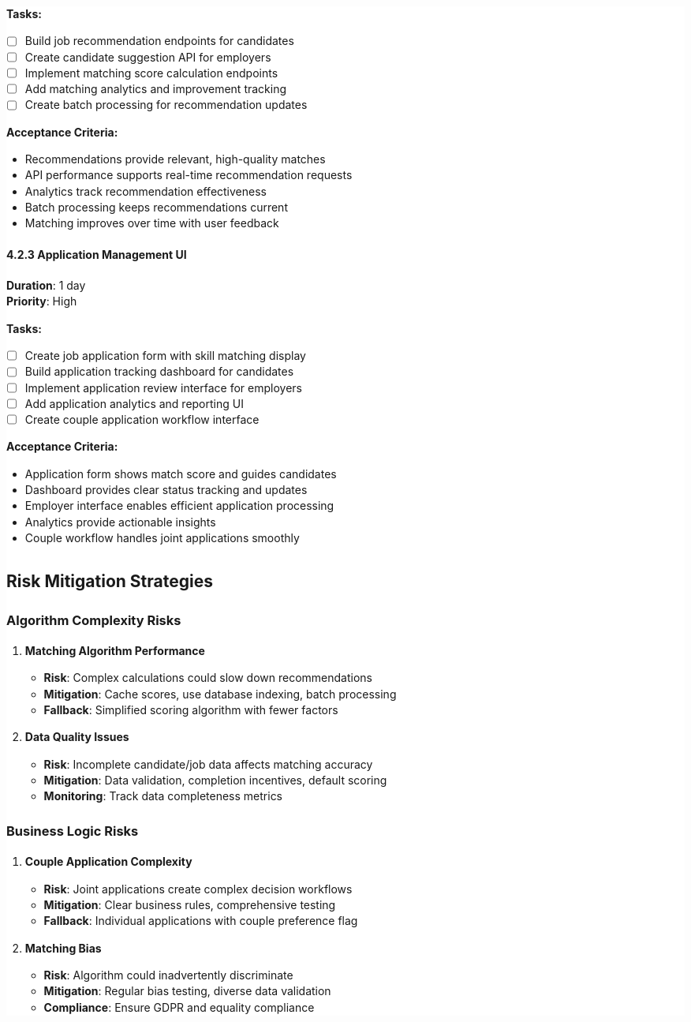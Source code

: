 **Tasks:**
- [ ] Build job recommendation endpoints for candidates
- [ ] Create candidate suggestion API for employers
- [ ] Implement matching score calculation endpoints
- [ ] Add matching analytics and improvement tracking
- [ ] Create batch processing for recommendation updates

**Acceptance Criteria:**
- Recommendations provide relevant, high-quality matches
- API performance supports real-time recommendation requests
- Analytics track recommendation effectiveness
- Batch processing keeps recommendations current
- Matching improves over time with user feedback

#### 4.2.3 Application Management UI
**Duration**: 1 day  
**Priority**: High

**Tasks:**
- [ ] Create job application form with skill matching display
- [ ] Build application tracking dashboard for candidates
- [ ] Implement application review interface for employers
- [ ] Add application analytics and reporting UI
- [ ] Create couple application workflow interface

**Acceptance Criteria:**
- Application form shows match score and guides candidates
- Dashboard provides clear status tracking and updates
- Employer interface enables efficient application processing
- Analytics provide actionable insights
- Couple workflow handles joint applications smoothly

## Risk Mitigation Strategies

### Algorithm Complexity Risks
1. **Matching Algorithm Performance**
   - **Risk**: Complex calculations could slow down recommendations
   - **Mitigation**: Cache scores, use database indexing, batch processing
   - **Fallback**: Simplified scoring algorithm with fewer factors

2. **Data Quality Issues**
   - **Risk**: Incomplete candidate/job data affects matching accuracy
   - **Mitigation**: Data validation, completion incentives, default scoring
   - **Monitoring**: Track data completeness metrics

### Business Logic Risks
1. **Couple Application Complexity**
   - **Risk**: Joint applications create complex decision workflows
   - **Mitigation**: Clear business rules, comprehensive testing
   - **Fallback**: Individual applications with couple preference flag

2. **Matching Bias**
   - **Risk**: Algorithm could inadvertently discriminate
   - **Mitigation**: Regular bias testing, diverse data validation
   - **Compliance**: Ensure GDPR and equality compliance
